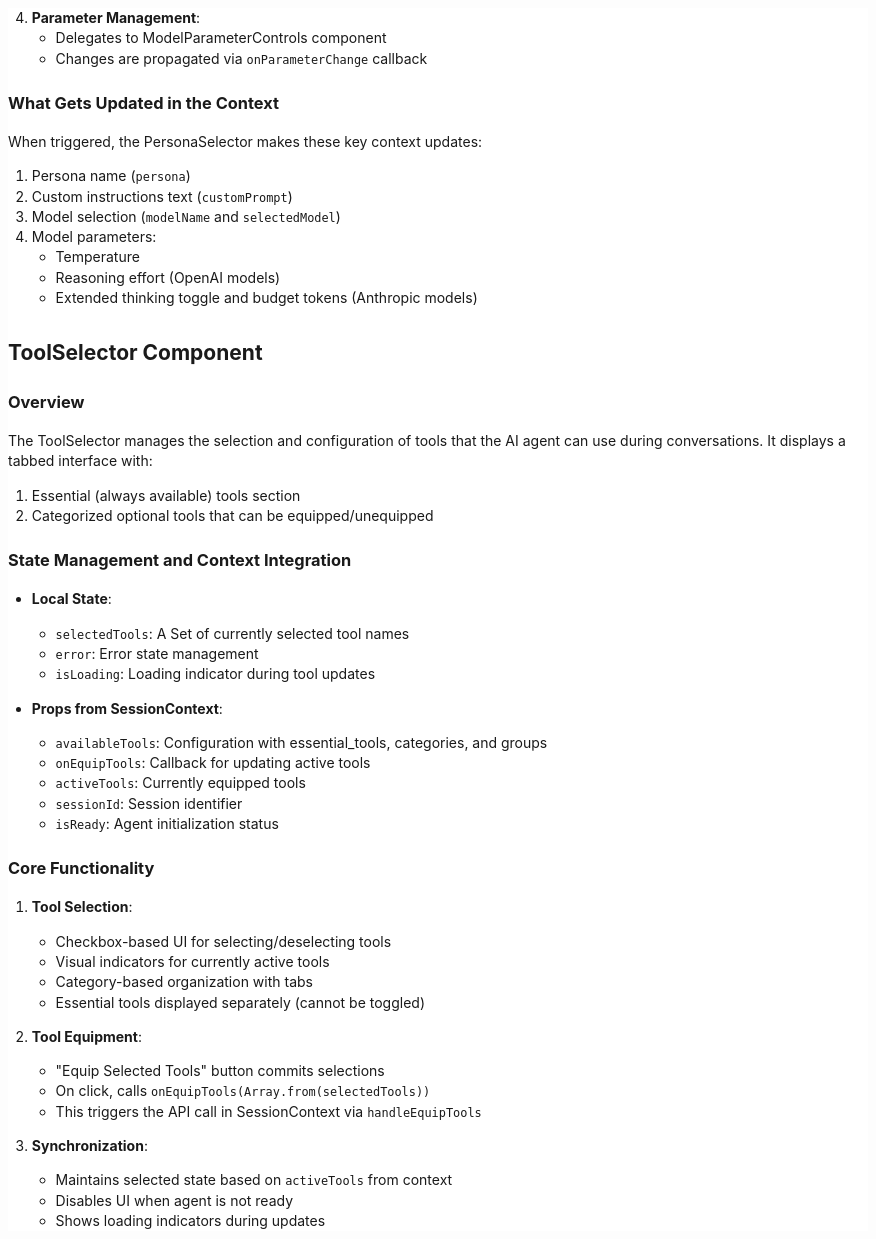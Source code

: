4. **Parameter Management**:
   - Delegates to ModelParameterControls component
   - Changes are propagated via `onParameterChange` callback

### What Gets Updated in the Context
When triggered, the PersonaSelector makes these key context updates:
1. Persona name (`persona`)
2. Custom instructions text (`customPrompt`)
3. Model selection (`modelName` and `selectedModel`)
4. Model parameters:
   - Temperature
   - Reasoning effort (OpenAI models)
   - Extended thinking toggle and budget tokens (Anthropic models)

## ToolSelector Component

### Overview
The ToolSelector manages the selection and configuration of tools that the AI agent can use during conversations. It displays a tabbed interface with:
1. Essential (always available) tools section
2. Categorized optional tools that can be equipped/unequipped

### State Management and Context Integration
- **Local State**:
  - `selectedTools`: A Set of currently selected tool names
  - `error`: Error state management
  - `isLoading`: Loading indicator during tool updates

- **Props from SessionContext**:
  - `availableTools`: Configuration with essential_tools, categories, and groups
  - `onEquipTools`: Callback for updating active tools
  - `activeTools`: Currently equipped tools
  - `sessionId`: Session identifier
  - `isReady`: Agent initialization status

### Core Functionality
1. **Tool Selection**:
   - Checkbox-based UI for selecting/deselecting tools
   - Visual indicators for currently active tools
   - Category-based organization with tabs
   - Essential tools displayed separately (cannot be toggled)

2. **Tool Equipment**:
   - "Equip Selected Tools" button commits selections
   - On click, calls `onEquipTools(Array.from(selectedTools))`
   - This triggers the API call in SessionContext via `handleEquipTools`

3. **Synchronization**:
   - Maintains selected state based on `activeTools` from context
   - Disables UI when agent is not ready
   - Shows loading indicators during updates
